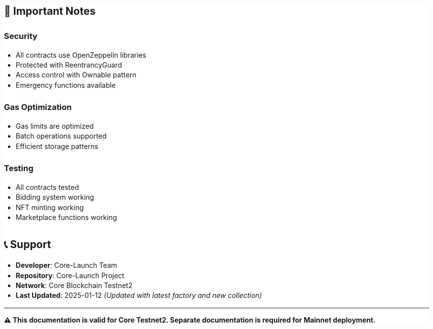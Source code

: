 ## 🚨 Important Notes

### Security
- All contracts use OpenZeppelin libraries
- Protected with ReentrancyGuard
- Access control with Ownable pattern
- Emergency functions available

### Gas Optimization
- Gas limits are optimized
- Batch operations supported
- Efficient storage patterns

### Testing
- All contracts tested
- Bidding system working
- NFT minting working
- Marketplace functions working

## 📞 Support
- **Developer**: Core-Launch Team
- **Repository**: Core-Launch Project
- **Network**: Core Blockchain Testnet2
- **Last Updated**: 2025-01-12 *(Updated with latest factory and new collection)*

---

**⚠️ This documentation is valid for Core Testnet2. Separate documentation is required for Mainnet deployment.**
